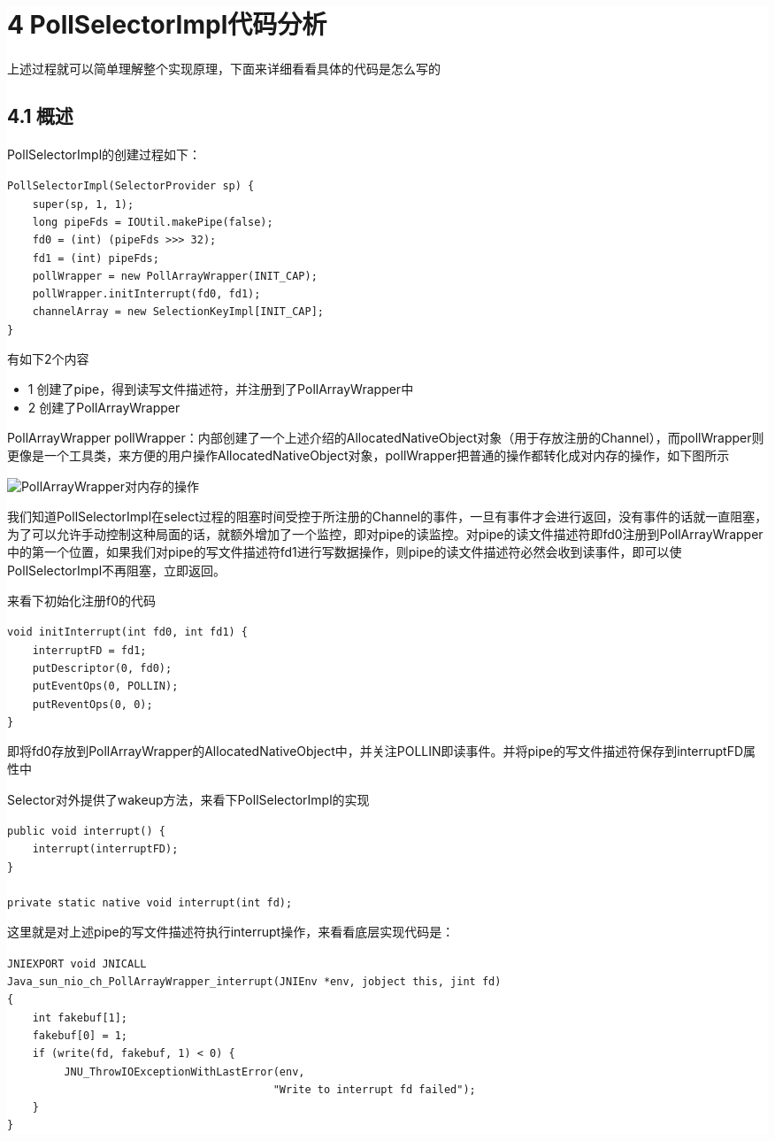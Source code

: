 
# 4 PollSelectorImpl代码分析

上述过程就可以简单理解整个实现原理，下面来详细看看具体的代码是怎么写的

## 4.1 概述

PollSelectorImpl的创建过程如下：

	PollSelectorImpl(SelectorProvider sp) {
        super(sp, 1, 1);
        long pipeFds = IOUtil.makePipe(false);
        fd0 = (int) (pipeFds >>> 32);
        fd1 = (int) pipeFds;
        pollWrapper = new PollArrayWrapper(INIT_CAP);
        pollWrapper.initInterrupt(fd0, fd1);
        channelArray = new SelectionKeyImpl[INIT_CAP];
    }

有如下2个内容

-	1 创建了pipe，得到读写文件描述符，并注册到了PollArrayWrapper中
-	2 创建了PollArrayWrapper

PollArrayWrapper pollWrapper：内部创建了一个上述介绍的AllocatedNativeObject对象（用于存放注册的Channel），而pollWrapper则更像是一个工具类，来方便的用户操作AllocatedNativeObject对象，pollWrapper把普通的操作都转化成对内存的操作，如下图所示

![PollArrayWrapper对内存的操作](https://static.oschina.net/uploads/img/201608/26094356_yj5a.png "PollArrayWrapper对内存的操作")

我们知道PollSelectorImpl在select过程的阻塞时间受控于所注册的Channel的事件，一旦有事件才会进行返回，没有事件的话就一直阻塞，为了可以允许手动控制这种局面的话，就额外增加了一个监控，即对pipe的读监控。对pipe的读文件描述符即fd0注册到PollArrayWrapper中的第一个位置，如果我们对pipe的写文件描述符fd1进行写数据操作，则pipe的读文件描述符必然会收到读事件，即可以使PollSelectorImpl不再阻塞，立即返回。

来看下初始化注册f0的代码

	void initInterrupt(int fd0, int fd1) {
        interruptFD = fd1;
        putDescriptor(0, fd0);
        putEventOps(0, POLLIN);
        putReventOps(0, 0);
    }

即将fd0存放到PollArrayWrapper的AllocatedNativeObject中，并关注POLLIN即读事件。并将pipe的写文件描述符保存到interruptFD属性中

Selector对外提供了wakeup方法，来看下PollSelectorImpl的实现

	public void interrupt() {
        interrupt(interruptFD);
    }

	private static native void interrupt(int fd);

这里就是对上述pipe的写文件描述符执行interrupt操作，来看看底层实现代码是：

	JNIEXPORT void JNICALL
	Java_sun_nio_ch_PollArrayWrapper_interrupt(JNIEnv *env, jobject this, jint fd)
	{
	    int fakebuf[1];
	    fakebuf[0] = 1;
	    if (write(fd, fakebuf, 1) < 0) {
	         JNU_ThrowIOExceptionWithLastError(env,
	                                          "Write to interrupt fd failed");
	    }
	}
